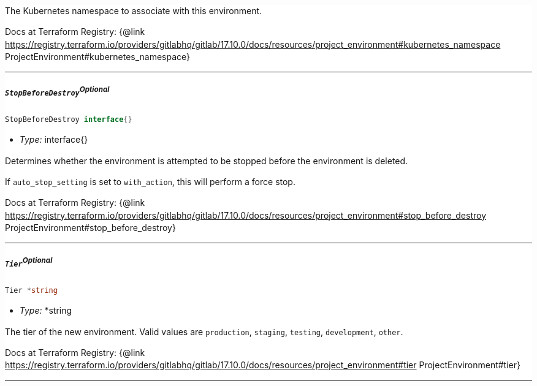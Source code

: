 The Kubernetes namespace to associate with this environment.

Docs at Terraform Registry: {@link https://registry.terraform.io/providers/gitlabhq/gitlab/17.10.0/docs/resources/project_environment#kubernetes_namespace ProjectEnvironment#kubernetes_namespace}

---

##### `StopBeforeDestroy`<sup>Optional</sup> <a name="StopBeforeDestroy" id="@cdktf/provider-gitlab.projectEnvironment.ProjectEnvironmentConfig.property.stopBeforeDestroy"></a>

```go
StopBeforeDestroy interface{}
```

- *Type:* interface{}

Determines whether the environment is attempted to be stopped before the environment is deleted.

If `auto_stop_setting` is set to `with_action`, this will perform a force stop.

Docs at Terraform Registry: {@link https://registry.terraform.io/providers/gitlabhq/gitlab/17.10.0/docs/resources/project_environment#stop_before_destroy ProjectEnvironment#stop_before_destroy}

---

##### `Tier`<sup>Optional</sup> <a name="Tier" id="@cdktf/provider-gitlab.projectEnvironment.ProjectEnvironmentConfig.property.tier"></a>

```go
Tier *string
```

- *Type:* *string

The tier of the new environment. Valid values are `production`, `staging`, `testing`, `development`, `other`.

Docs at Terraform Registry: {@link https://registry.terraform.io/providers/gitlabhq/gitlab/17.10.0/docs/resources/project_environment#tier ProjectEnvironment#tier}

---



